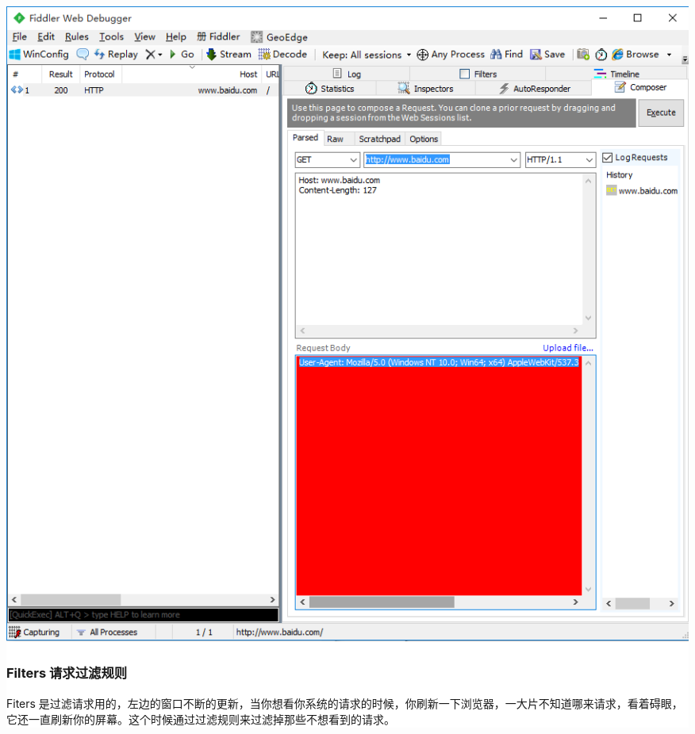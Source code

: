 ![17033](/images/fiddler/17033.png)

 



### Filters 请求过滤规则

Fiters 是过滤请求用的，左边的窗口不断的更新，当你想看你系统的请求的时候，你刷新一下浏览器，一大片不知道哪来请求，看着碍眼，它还一直刷新你的屏幕。这个时候通过过滤规则来过滤掉那些不想看到的请求。
